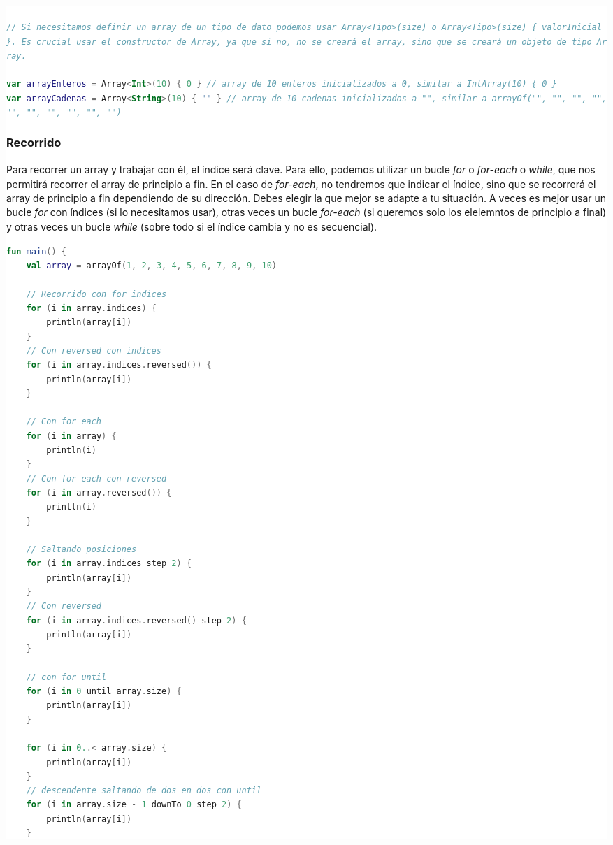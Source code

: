 ```kotlin

// Si necesitamos definir un array de un tipo de dato podemos usar Array<Tipo>(size) o Array<Tipo>(size) { valorInicial }. Es crucial usar el constructor de Array, ya que si no, no se creará el array, sino que se creará un objeto de tipo Array.

var arrayEnteros = Array<Int>(10) { 0 } // array de 10 enteros inicializados a 0, similar a IntArray(10) { 0 }
var arrayCadenas = Array<String>(10) { "" } // array de 10 cadenas inicializados a "", similar a arrayOf("", "", "", "", "", "", "", "", "", "")

```
### Recorrido
Para recorrer un array y trabajar con él, el índice será clave. Para ello, podemos utilizar un bucle *for* o *for-each* o *while*, que nos permitirá recorrer el array de principio a fin. En el caso de *for-each*, no tendremos que indicar el índice, sino que se recorrerá el array de principio a fin dependiendo de su dirección.  Debes elegir la que mejor se adapte a tu situación. A veces es mejor usar un bucle *for* con índices (si lo necesitamos usar), otras veces un bucle *for-each* (si queremos solo los elelemntos de principio a final) y otras veces un bucle *while* (sobre todo si el índice cambia y no es secuencial).

```kotlin
fun main() {
    val array = arrayOf(1, 2, 3, 4, 5, 6, 7, 8, 9, 10)
    
    // Recorrido con for indices
    for (i in array.indices) {
        println(array[i])
    }
    // Con reversed con indices
    for (i in array.indices.reversed()) {
        println(array[i])
    }
    
    // Con for each
    for (i in array) {
        println(i)
    }
    // Con for each con reversed
    for (i in array.reversed()) {
        println(i)
    }

    // Saltando posiciones
    for (i in array.indices step 2) {
        println(array[i])
    }
    // Con reversed
    for (i in array.indices.reversed() step 2) {
        println(array[i])
    }

    // con for until
    for (i in 0 until array.size) {
        println(array[i])
    }

    for (i in 0..< array.size) {
        println(array[i])
    }
    // descendente saltando de dos en dos con until
    for (i in array.size - 1 downTo 0 step 2) {
        println(array[i])
    }
```